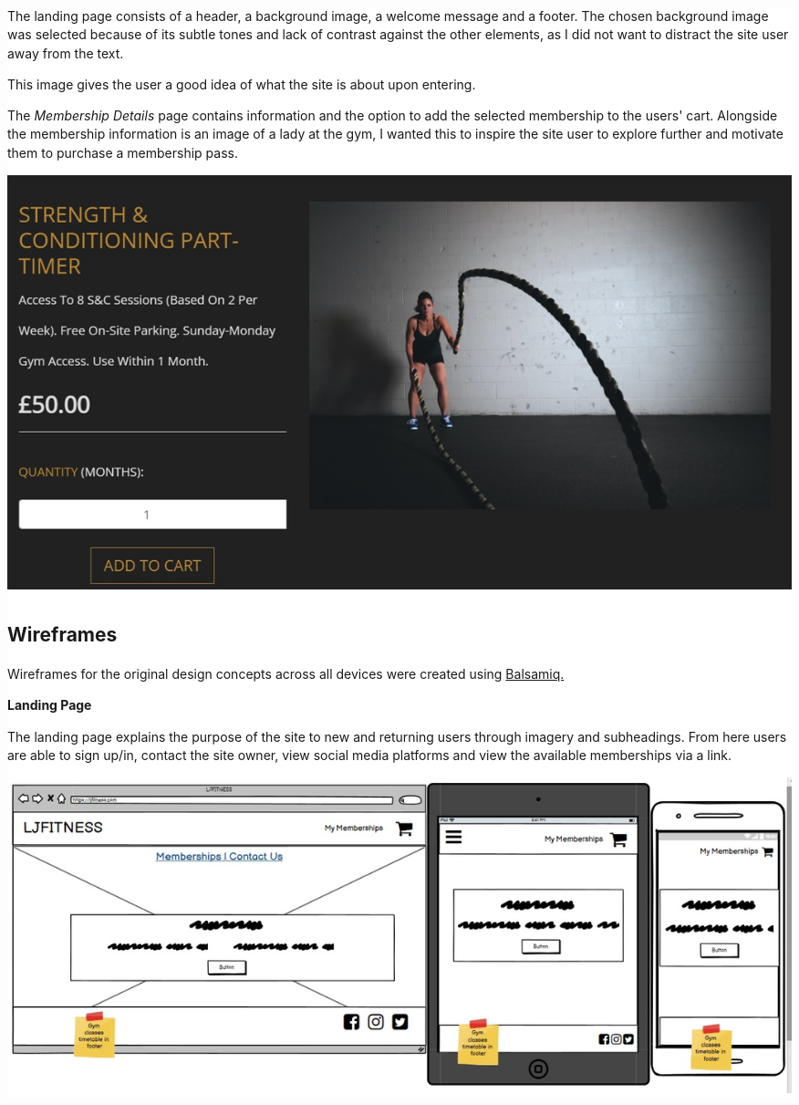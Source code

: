 The landing page consists of a header, a background image, a welcome message and a footer. The chosen background image was selected because of its subtle tones and lack of contrast against the other elements, as I did not want to distract the site user away from the text.

This image gives the user a good idea of what the site is about upon entering.

The *Membership Details* page contains information and the option to add the selected membership to the users' cart. Alongside the membership information is an image of a lady at the gym, I wanted this to inspire the site user to explore further and motivate them to purchase a membership pass.

![Lady at the gym](/documentation/images/features/membership-details.jpg)

## Wireframes
Wireframes for the original design concepts across all devices were created using [Balsamiq.](https://balsamiq.com/wireframes/)

**Landing Page**

The landing page explains the purpose of the site to new and returning users through imagery and subheadings. From here users are able to sign up/in, contact the site owner, view social media platforms and view the available memberships via a link.

![Landing Page Wireframe](/documentation/images/wireframe_imgs/landing.jpg)
